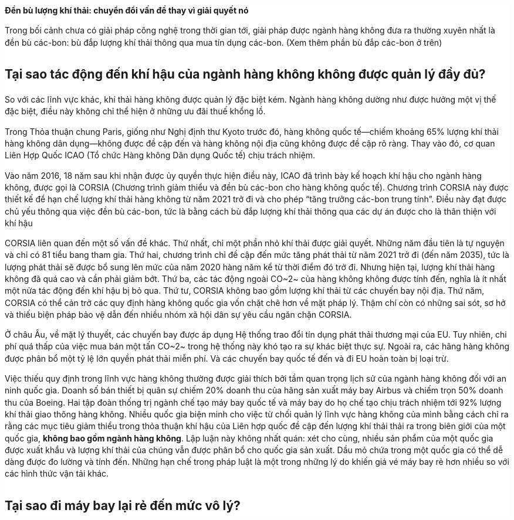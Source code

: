 **Đền bù lượng khí thải: chuyển đổi vấn đề thay vì giải quyết nó**

Trong bối cảnh chưa có giải pháp công nghệ trong thời gian tới, giải pháp được ngành hàng không đưa ra thường xuyên nhất là đền bù các-bon: bù đắp lượng khí thải thông qua mua tín dụng các-bon. (Xem thêm phần bù đắp các-bon ở trên)
 
## Tại sao tác động đến khí hậu của ngành hàng không không được quản lý đầy đủ?

So với các lĩnh vực khác, khí thải hàng không được quản lý đặc biệt kém. Ngành hàng không dường như được hưởng một vị thế đặc biệt, điều này không chỉ thể hiện ở những ưu đãi thuế khổng lồ.

Trong Thỏa thuận chung Paris, giống như Nghị định thư Kyoto trước đó, hàng không quốc tế&mdash;chiếm khoảng 65% lượng khí thải hàng không dân dụng&mdash;không được đề cập đến và hàng không nội địa cũng không được đề cập rõ ràng. Thay vào đó, cơ quan Liên Hợp Quốc ICAO (Tổ chức Hàng không Dân dụng Quốc tế) chịu trách nhiệm.

Vào năm 2016, 18 năm sau khi nhận được ủy quyền thực hiện điều này, ICAO đã trình bày kế hoạch khí hậu cho ngành hàng không, được gọi là CORSIA (Chương trình giảm thiểu và đền bù các-bon cho hàng không quốc tế). Chương trình CORSIA này được thiết kế để hạn chế lượng khí thải hàng không từ năm 2021 trở đi và cho phép “tăng trưởng các-bon trung tính”. Điều này đạt được chủ yếu thông qua việc đền bù các-bon, tức là bằng cách bù đắp lượng khí thải thông qua các dự án được cho là thân thiện với khí hậu

CORSIA liên quan đến một số vấn đề khác. Thứ nhất, chỉ một phần nhỏ khí thải được giải quyết. Những năm đầu tiên là tự nguyện và chỉ có 81 tiểu bang tham gia. Thứ hai, chương trình chỉ đề cập đến mức tăng phát thải từ năm 2021 trở đi (đến năm 2035), tức là lượng phát thải sẽ được bổ sung lên mức của năm 2020 hàng năm kể từ thời điểm đó trở đi. Nhưng hiện tại, lượng khí thải hàng không đã quá cao và cần phải giảm bớt. Thứ ba, các tác động ngoài CO~2~ của hàng không không được tính đến, nghĩa là ít nhất một nửa tác động đến khí hậu bị bỏ qua. Thứ tư, CORSIA không bao gồm lượng khí thải từ các chuyến bay nội địa. Thứ năm, CORSIA có thể cản trở các quy định hàng không quốc gia vốn chặt chẽ hơn về mặt pháp lý. Thậm chí còn có những sai sót, sơ hở và thiếu biện pháp bảo vệ dẫn đến nhiều nhóm xã hội dân sự yêu cầu ngăn chặn CORSIA.

Ở châu Âu, về mặt lý thuyết, các chuyến bay được áp dụng Hệ thống trao đổi tín dụng phát thải thương mại của EU. Tuy nhiên, chi phí quá thấp của việc mua bán một tấn CO~2~  trong hệ thống này khó tạo ra sự khác biệt thực sự. Ngoài ra, các hãng hàng không được phân bổ một tỷ lệ lớn quyền phát thải miễn phí. Và các chuyến bay quốc tế đến và đi EU hoàn toàn bị loại trừ.

Việc thiếu quy định trong lĩnh vực hàng không thường được giải thích bởi tầm quan trọng lịch sử của ngành hàng không đối với an ninh quốc gia. Doanh số bán thiết bị quân sự chiếm 20% doanh thu của hãng sản xuất máy bay Airbus và chiếm trọn 50% doanh thu của Boeing. Hai tập đoàn thống trị ngành chế tạo máy bay quốc tế và máy bay do họ chế tạo chịu trách nhiệm tới 92% lượng khí thải giao thông hàng không.
Nhiều quốc gia biện minh cho việc từ chối quản lý lĩnh vực hàng không của mình bằng cách chỉ ra rằng các mục tiêu giảm thiểu trong thỏa thuận khí hậu của Liên hợp quốc đề cập đến lượng khí thải thải ra trong biên giới của một quốc gia, **không bao gồm ngành hàng không**. Lập luận này không nhất quán: xét cho cùng, nhiều sản phẩm của một quốc gia được xuất khẩu và lượng khí thải của chúng vẫn được phân bổ cho quốc gia sản xuất. Dầu mỏ chứa trong một quốc gia có thể dễ dàng được đo lường và tính đến. Những hạn chế trong pháp luật là một trong những lý do khiến giá vé máy bay rẻ hơn nhiều so với các hình thức vận tải khác.

## Tại sao đi máy bay lại rẻ đến mức vô lý?
